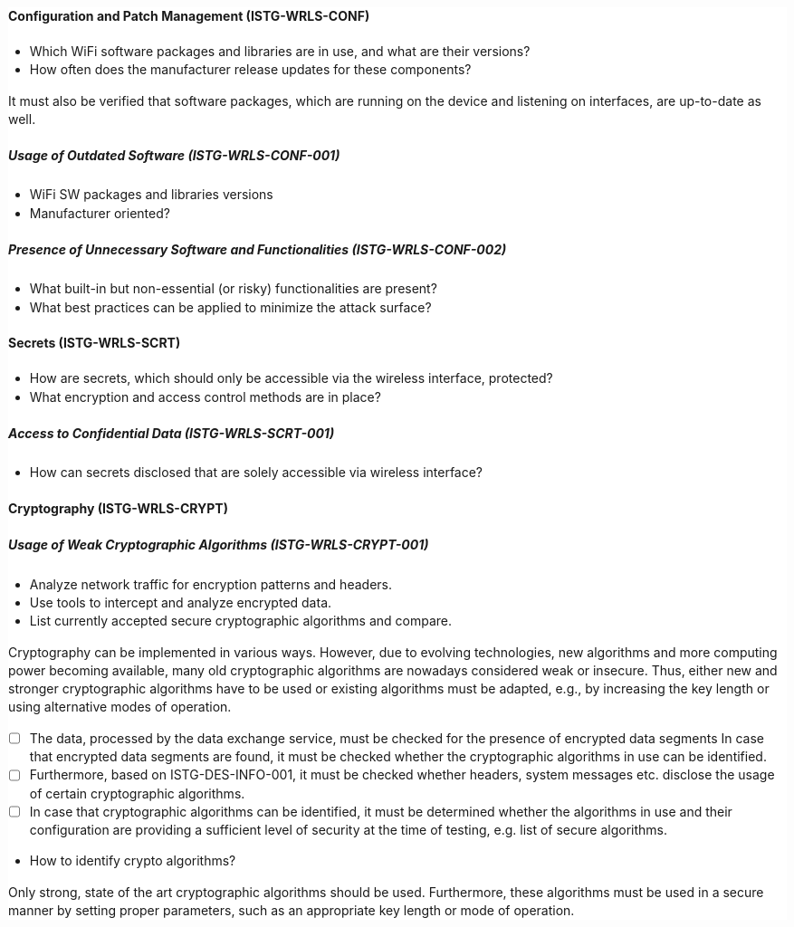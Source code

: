 #### Configuration and Patch Management (ISTG-WRLS-CONF)

- Which WiFi software packages and libraries are in use, and what are their versions?
- How often does the manufacturer release updates for these components?

It must also be verified that software packages, which are running on the device and listening on interfaces, are up-to-date as well.

##### Usage of Outdated Software (ISTG-WRLS-CONF-001)

- WiFi SW packages and libraries versions
- Manufacturer oriented?

##### Presence of Unnecessary Software and Functionalities (ISTG-WRLS-CONF-002)

- What built-in but non-essential (or risky) functionalities are present?
- What best practices can be applied to minimize the attack surface?

#### Secrets (ISTG-WRLS-SCRT)

- How are secrets, which should only be accessible via the wireless interface, protected?
- What encryption and access control methods are in place?

##### Access to Confidential Data (ISTG-WRLS-SCRT-001)

- How can secrets disclosed that are solely accessible via wireless interface?

#### Cryptography (ISTG-WRLS-CRYPT)

##### Usage of Weak Cryptographic Algorithms (ISTG-WRLS-CRYPT-001)

- Analyze network traffic for encryption patterns and headers.
- Use tools to intercept and analyze encrypted data.
- List currently accepted secure cryptographic algorithms and compare.

Cryptography can be implemented in various ways. However, due to evolving technologies, new algorithms and more computing power becoming available, many old cryptographic algorithms are nowadays considered weak or insecure. Thus, either new and stronger cryptographic algorithms have to be used or existing algorithms must be adapted, e.g., by increasing the key length or using alternative modes of operation.

- [ ] The data, processed by the data exchange service, must be checked for the presence of encrypted data segments In case that encrypted data segments are found, it must be checked whether the cryptographic algorithms in use can be identified.
- [ ] Furthermore, based on ISTG-DES-INFO-001, it must be checked whether headers, system messages etc. disclose the usage of certain cryptographic algorithms.
- [ ] In case that cryptographic algorithms can be identified, it must be determined whether the algorithms in use and their configuration are providing a sufficient level of security at the time of testing, e.g. list of secure algorithms.

- How to identify crypto algorithms?

Only strong, state of the art cryptographic algorithms should be used. Furthermore, these algorithms must be used in a secure manner
by setting proper parameters, such as an appropriate key length or mode of operation.
